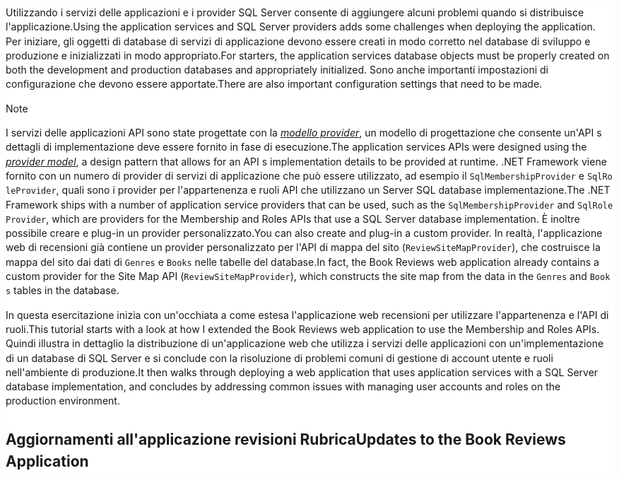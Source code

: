 <span data-ttu-id="36e2e-121">Utilizzando i servizi delle applicazioni e i provider SQL Server consente di aggiungere alcuni problemi quando si distribuisce l'applicazione.</span><span class="sxs-lookup"><span data-stu-id="36e2e-121">Using the application services and SQL Server providers adds some challenges when deploying the application.</span></span> <span data-ttu-id="36e2e-122">Per iniziare, gli oggetti di database di servizi di applicazione devono essere creati in modo corretto nel database di sviluppo e produzione e inizializzati in modo appropriato.</span><span class="sxs-lookup"><span data-stu-id="36e2e-122">For starters, the application services database objects must be properly created on both the development and production databases and appropriately initialized.</span></span> <span data-ttu-id="36e2e-123">Sono anche importanti impostazioni di configurazione che devono essere apportate.</span><span class="sxs-lookup"><span data-stu-id="36e2e-123">There are also important configuration settings that need to be made.</span></span>

> [!NOTE]
> <span data-ttu-id="36e2e-124">I servizi delle applicazioni API sono state progettate con la [ *modello provider*](http://aspnet.4guysfromrolla.com/articles/101905-1.aspx), un modello di progettazione che consente un'API s dettagli di implementazione deve essere fornito in fase di esecuzione.</span><span class="sxs-lookup"><span data-stu-id="36e2e-124">The application services APIs were designed using the [*provider model*](http://aspnet.4guysfromrolla.com/articles/101905-1.aspx), a design pattern that allows for an API s implementation details to be provided at runtime.</span></span> <span data-ttu-id="36e2e-125">.NET Framework viene fornito con un numero di provider di servizi di applicazione che può essere utilizzato, ad esempio il `SqlMembershipProvider` e `SqlRoleProvider`, quali sono i provider per l'appartenenza e ruoli API che utilizzano un Server SQL database implementazione.</span><span class="sxs-lookup"><span data-stu-id="36e2e-125">The .NET Framework ships with a number of application service providers that can be used, such as the `SqlMembershipProvider` and `SqlRoleProvider`, which are providers for the Membership and Roles APIs that use a SQL Server database implementation.</span></span> <span data-ttu-id="36e2e-126">È inoltre possibile creare e plug-in un provider personalizzato.</span><span class="sxs-lookup"><span data-stu-id="36e2e-126">You can also create and plug-in a custom provider.</span></span> <span data-ttu-id="36e2e-127">In realtà, l'applicazione web di recensioni già contiene un provider personalizzato per l'API di mappa del sito (`ReviewSiteMapProvider`), che costruisce la mappa del sito dai dati di `Genres` e `Books` nelle tabelle del database.</span><span class="sxs-lookup"><span data-stu-id="36e2e-127">In fact, the Book Reviews web application already contains a custom provider for the Site Map API (`ReviewSiteMapProvider`), which constructs the site map from the data in the `Genres` and `Books` tables in the database.</span></span>


<span data-ttu-id="36e2e-128">In questa esercitazione inizia con un'occhiata a come estesa l'applicazione web recensioni per utilizzare l'appartenenza e l'API di ruoli.</span><span class="sxs-lookup"><span data-stu-id="36e2e-128">This tutorial starts with a look at how I extended the Book Reviews web application to use the Membership and Roles APIs.</span></span> <span data-ttu-id="36e2e-129">Quindi illustra in dettaglio la distribuzione di un'applicazione web che utilizza i servizi delle applicazioni con un'implementazione di un database di SQL Server e si conclude con la risoluzione di problemi comuni di gestione di account utente e ruoli nell'ambiente di produzione.</span><span class="sxs-lookup"><span data-stu-id="36e2e-129">It then walks through deploying a web application that uses application services with a SQL Server database implementation, and concludes by addressing common issues with managing user accounts and roles on the production environment.</span></span>

## <a name="updates-to-the-book-reviews-application"></a><span data-ttu-id="36e2e-130">Aggiornamenti all'applicazione revisioni Rubrica</span><span class="sxs-lookup"><span data-stu-id="36e2e-130">Updates to the Book Reviews Application</span></span>
